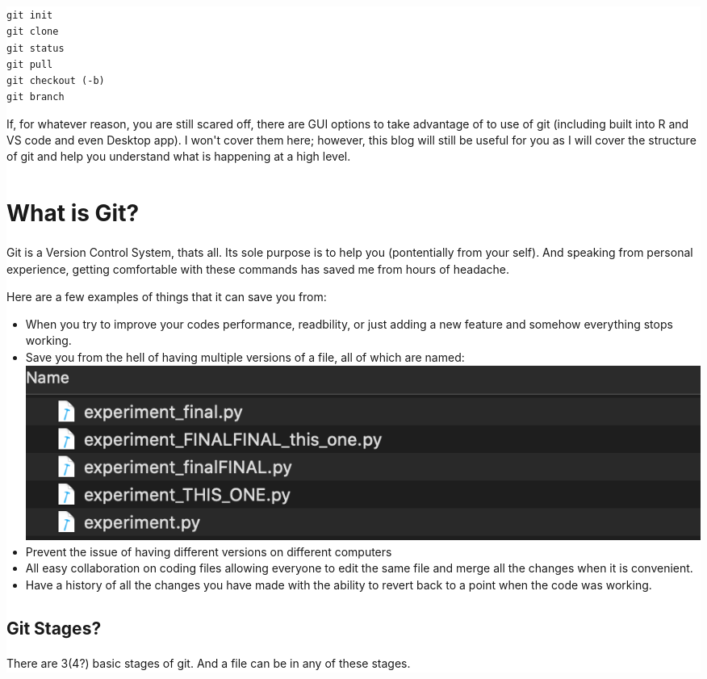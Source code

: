 ```
git init
git clone
git status
git pull
git checkout (-b)
git branch
```

If, for whatever reason, you are still scared off, there are GUI options to take advantage of to use of git (including built into R and VS code and even Desktop app). 
I won't cover them here; however, this blog will still be useful for you as I will cover the structure of git and help you understand what is happening at a high level. 

# What is Git?
Git is a Version Control System, thats all. Its sole purpose is to help you (pontentially from your self). 
And speaking from personal experience, getting comfortable with these commands has saved me from hours of headache. 

Here are a few examples of things that it can save you from:
- When you try to improve your codes performance, readbility, or just adding a new feature and somehow everything stops working. 
- Save you from the hell of having multiple versions of a file, all of which are named: ![Which File](/assets/imgs/which_one.png)
- Prevent the issue of having different versions on different computers
- All easy collaboration on coding files allowing everyone to edit the same file and merge all the changes when it is convenient. 
- Have a history of all the changes you have made with the ability to revert back to a point when the code was working. 







## Git Stages?
There are 3(4?) basic stages of git. And a file can be in any of these stages. 